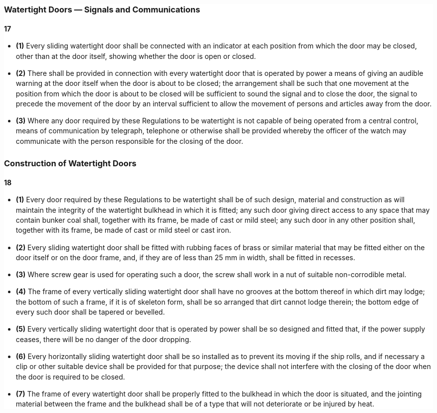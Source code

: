 



### Watertight Doors — Signals and Communications


**17** 

- **(1)** Every sliding watertight door shall be connected with an indicator at each position from which the door may be closed, other than at the door itself, showing whether the door is open or closed.

- **(2)** There shall be provided in connection with every watertight door that is operated by power a means of giving an audible warning at the door itself when the door is about to be closed; the arrangement shall be such that one movement at the position from which the door is about to be closed will be sufficient to sound the signal and to close the door, the signal to precede the movement of the door by an interval sufficient to allow the movement of persons and articles away from the door.

- **(3)** Where any door required by these Regulations to be watertight is not capable of being operated from a central control, means of communication by telegraph, telephone or otherwise shall be provided whereby the officer of the watch may communicate with the person responsible for the closing of the door.




### Construction of Watertight Doors


**18** 

- **(1)** Every door required by these Regulations to be watertight shall be of such design, material and construction as will maintain the integrity of the watertight bulkhead in which it is fitted; any such door giving direct access to any space that may contain bunker coal shall, together with its frame, be made of cast or mild steel; any such door in any other position shall, together with its frame, be made of cast or mild steel or cast iron.

- **(2)** Every sliding watertight door shall be fitted with rubbing faces of brass or similar material that may be fitted either on the door itself or on the door frame, and, if they are of less than 25 mm in width, shall be fitted in recesses.

- **(3)** Where screw gear is used for operating such a door, the screw shall work in a nut of suitable non-corrodible metal.

- **(4)** The frame of every vertically sliding watertight door shall have no grooves at the bottom thereof in which dirt may lodge; the bottom of such a frame, if it is of skeleton form, shall be so arranged that dirt cannot lodge therein; the bottom edge of every such door shall be tapered or bevelled.

- **(5)** Every vertically sliding watertight door that is operated by power shall be so designed and fitted that, if the power supply ceases, there will be no danger of the door dropping.

- **(6)** Every horizontally sliding watertight door shall be so installed as to prevent its moving if the ship rolls, and if necessary a clip or other suitable device shall be provided for that purpose; the device shall not interfere with the closing of the door when the door is required to be closed.

- **(7)** The frame of every watertight door shall be properly fitted to the bulkhead in which the door is situated, and the jointing material between the frame and the bulkhead shall be of a type that will not deteriorate or be injured by heat.
